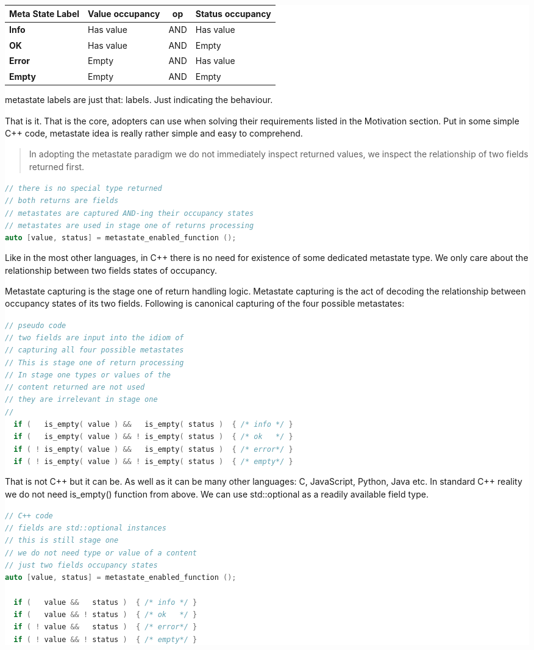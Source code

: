 | Meta State Label | Value occupancy  | op | Status occupancy  |
| ----- | ------- | ------- | --- |
| **Info**  | Has value | AND | Has value |
| **OK**    | Has value | AND | Empty     |
| **Error** | Empty     | AND | Has value |
| **Empty** | Empty     | AND | Empty     |

metastate labels are just that: labels. Just indicating the behaviour. 

That is it. That is the core, adopters can use when solving their requirements listed in the Motivation section. Put in some simple C++ code, metastate idea is really rather simple and easy to comprehend.  

> In adopting the metastate paradigm we do not immediately inspect returned values, we inspect the relationship of two fields returned first.

```cpp
// there is no special type returned
// both returns are fields 
// metastates are captured AND-ing their occupancy states
// metastates are used in stage one of returns processing
auto [value, status] = metastate_enabled_function ();
```
Like in the most other languages, in C++ there is no need for existence of some dedicated metastate type.  We only care about the relationship between two fields states of occupancy.

Metastate capturing is the stage one of return handling logic. Metastate capturing is the act of decoding the relationship between occupancy states of its two fields. Following is canonical capturing of the four possible metastates:

```cpp
// pseudo code
// two fields are input into the idiom of
// capturing all four possible metastates
// This is stage one of return processing
// In stage one types or values of the
// content returned are not used
// they are irrelevant in stage one
// 
  if (   is_empty( value ) &&   is_empty( status )  { /* info */ }
  if (   is_empty( value ) && ! is_empty( status )  { /* ok   */ }
  if ( ! is_empty( value ) &&   is_empty( status )  { /* error*/ }
  if ( ! is_empty( value ) && ! is_empty( status )  { /* empty*/ }
```
That is not C++ but it can be. As well as it can be many other languages: C, JavaScript, Python, Java etc. In standard C++ reality we do not need is_empty() function from above. We can use std::optional as a readily available field type.
```cpp
// C++ code
// fields are std::optional instances
// this is still stage one
// we do not need type or value of a content
// just two fields occupancy states
auto [value, status] = metastate_enabled_function ();

  if (   value &&   status )  { /* info */ }
  if (   value && ! status )  { /* ok   */ }
  if ( ! value &&   status )  { /* error*/ }
  if ( ! value && ! status )  { /* empty*/ }
```

